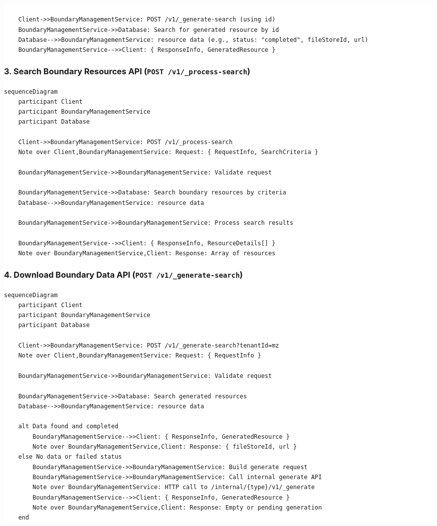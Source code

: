 ```mermaid
    
    Client->>BoundaryManagementService: POST /v1/_generate-search (using id)
    BoundaryManagementService->>Database: Search for generated resource by id
    Database-->>BoundaryManagementService: resource data (e.g., status: "completed", fileStoreId, url)
    BoundaryManagementService-->>Client: { ResponseInfo, GeneratedResource }
```

### 3. Search Boundary Resources API (`POST /v1/_process-search`)

```mermaid
sequenceDiagram
    participant Client
    participant BoundaryManagementService
    participant Database

    Client->>BoundaryManagementService: POST /v1/_process-search
    Note over Client,BoundaryManagementService: Request: { RequestInfo, SearchCriteria }
    
    BoundaryManagementService->>BoundaryManagementService: Validate request
    
    BoundaryManagementService->>Database: Search boundary resources by criteria
    Database-->>BoundaryManagementService: resource data
    
    BoundaryManagementService->>BoundaryManagementService: Process search results
    
    BoundaryManagementService-->>Client: { ResponseInfo, ResourceDetails[] }
    Note over BoundaryManagementService,Client: Response: Array of resources
```

### 4. Download Boundary Data API (`POST /v1/_generate-search`)

```mermaid
sequenceDiagram
    participant Client
    participant BoundaryManagementService
    participant Database

    Client->>BoundaryManagementService: POST /v1/_generate-search?tenantId=mz
    Note over Client,BoundaryManagementService: Request: { RequestInfo }
    
    BoundaryManagementService->>BoundaryManagementService: Validate request
    
    BoundaryManagementService->>Database: Search generated resources
    Database-->>BoundaryManagementService: resource data
    
    alt Data found and completed
        BoundaryManagementService-->>Client: { ResponseInfo, GeneratedResource }
        Note over BoundaryManagementService,Client: Response: { fileStoreId, url }
    else No data or failed status
        BoundaryManagementService->>BoundaryManagementService: Build generate request
        BoundaryManagementService->>BoundaryManagementService: Call internal generate API
        Note over BoundaryManagementService: HTTP call to /internal/{type}/v1/_generate
        BoundaryManagementService-->>Client: { ResponseInfo, GeneratedResource }
        Note over BoundaryManagementService,Client: Response: Empty or pending generation
    end
```
